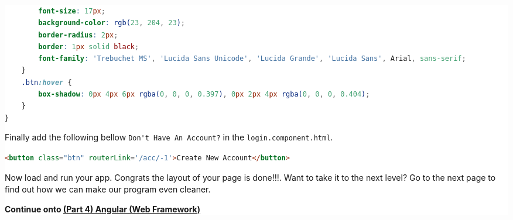 ```scss
        font-size: 17px;
        background-color: rgb(23, 204, 23);
        border-radius: 2px;
        border: 1px solid black;
        font-family: 'Trebuchet MS', 'Lucida Sans Unicode', 'Lucida Grande', 'Lucida Sans', Arial, sans-serif;
    }
    .btn:hover {
        box-shadow: 0px 4px 6px rgba(0, 0, 0, 0.397), 0px 2px 4px rgba(0, 0, 0, 0.404);
    }
}
```
Finally add the following bellow `Don't Have An Account?` in the `login.component.html`.
```html
<button class="btn" routerLink='/acc/-1'>Create New Account</button>
```
Now load and run your app. Congrats the layout of your page is done!!!. Want to take it to the next level? Go to the next page to find out how we can make our program even cleaner.

<b>Continue onto [(Part 4) Angular (Web Framework)](web/ux/angular/ReadMe_New/README4.md)</br>
